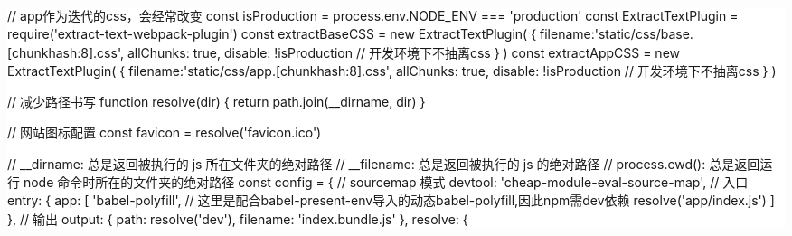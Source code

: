 <span class="hljs-comment">// app&#x4F5C;&#x4E3A;&#x8FED;&#x4EE3;&#x7684;css&#xFF0C;&#x4F1A;&#x7ECF;&#x5E38;&#x6539;&#x53D8;</span>
<span class="hljs-keyword">const</span> isProduction = process.env.NODE_ENV === <span class="hljs-string">&apos;production&apos;</span>
<span class="hljs-keyword">const</span> ExtractTextPlugin = <span class="hljs-built_in">require</span>(<span class="hljs-string">&apos;extract-text-webpack-plugin&apos;</span>)
<span class="hljs-keyword">const</span> extractBaseCSS =
  <span class="hljs-keyword">new</span> ExtractTextPlugin(
    {
      <span class="hljs-attr">filename</span>:<span class="hljs-string">&apos;static/css/base.[chunkhash:8].css&apos;</span>,
      <span class="hljs-attr">allChunks</span>: <span class="hljs-literal">true</span>,
      <span class="hljs-attr">disable</span>: !isProduction <span class="hljs-comment">// &#x5F00;&#x53D1;&#x73AF;&#x5883;&#x4E0B;&#x4E0D;&#x62BD;&#x79BB;css</span>
    }
  )
<span class="hljs-keyword">const</span> extractAppCSS
  = <span class="hljs-keyword">new</span> ExtractTextPlugin(
    {
      <span class="hljs-attr">filename</span>:<span class="hljs-string">&apos;static/css/app.[chunkhash:8].css&apos;</span>,
      <span class="hljs-attr">allChunks</span>: <span class="hljs-literal">true</span>,
      <span class="hljs-attr">disable</span>: !isProduction <span class="hljs-comment">// &#x5F00;&#x53D1;&#x73AF;&#x5883;&#x4E0B;&#x4E0D;&#x62BD;&#x79BB;css</span>
    }
  )

<span class="hljs-comment">// &#x51CF;&#x5C11;&#x8DEF;&#x5F84;&#x4E66;&#x5199;</span>
<span class="hljs-function"><span class="hljs-keyword">function</span> <span class="hljs-title">resolve</span>(<span class="hljs-params">dir</span>) </span>{
  <span class="hljs-keyword">return</span> path.join(__dirname, dir)
}

<span class="hljs-comment">// &#x7F51;&#x7AD9;&#x56FE;&#x6807;&#x914D;&#x7F6E;</span>
<span class="hljs-keyword">const</span> favicon = resolve(<span class="hljs-string">&apos;favicon.ico&apos;</span>)

<span class="hljs-comment">// __dirname: &#x603B;&#x662F;&#x8FD4;&#x56DE;&#x88AB;&#x6267;&#x884C;&#x7684; js &#x6240;&#x5728;&#x6587;&#x4EF6;&#x5939;&#x7684;&#x7EDD;&#x5BF9;&#x8DEF;&#x5F84;</span>
<span class="hljs-comment">// __filename: &#x603B;&#x662F;&#x8FD4;&#x56DE;&#x88AB;&#x6267;&#x884C;&#x7684; js &#x7684;&#x7EDD;&#x5BF9;&#x8DEF;&#x5F84;</span>
<span class="hljs-comment">// process.cwd(): &#x603B;&#x662F;&#x8FD4;&#x56DE;&#x8FD0;&#x884C; node &#x547D;&#x4EE4;&#x65F6;&#x6240;&#x5728;&#x7684;&#x6587;&#x4EF6;&#x5939;&#x7684;&#x7EDD;&#x5BF9;&#x8DEF;&#x5F84;</span>
<span class="hljs-keyword">const</span> config = {
  <span class="hljs-comment">// sourcemap &#x6A21;&#x5F0F;</span>
  devtool: <span class="hljs-string">&apos;cheap-module-eval-source-map&apos;</span>,
  <span class="hljs-comment">// &#x5165;&#x53E3;</span>
  entry: {
    <span class="hljs-attr">app</span>: [
      <span class="hljs-string">&apos;babel-polyfill&apos;</span>, <span class="hljs-comment">// &#x8FD9;&#x91CC;&#x662F;&#x914D;&#x5408;babel-present-env&#x5BFC;&#x5165;&#x7684;&#x52A8;&#x6001;babel-polyfill,&#x56E0;&#x6B64;npm&#x9700;dev&#x4F9D;&#x8D56;</span>
      resolve(<span class="hljs-string">&apos;app/index.js&apos;</span>)
    ]
  },
  <span class="hljs-comment">// &#x8F93;&#x51FA;</span>
  output: {
    <span class="hljs-attr">path</span>: resolve(<span class="hljs-string">&apos;dev&apos;</span>),
    <span class="hljs-attr">filename</span>: <span class="hljs-string">&apos;index.bundle.js&apos;</span>
  },
  <span class="hljs-attr">resolve</span>: {